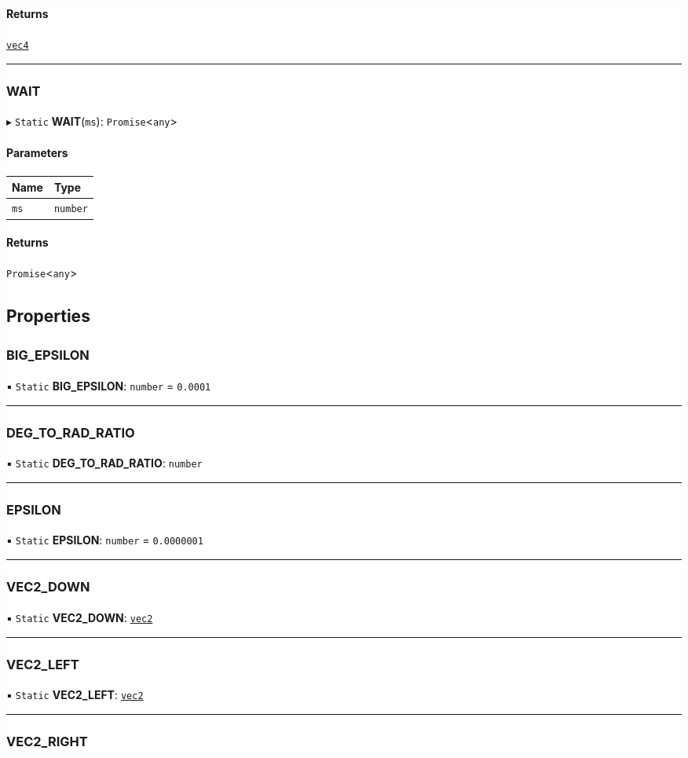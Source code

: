 #### Returns

[`vec4`](../modules/core_global.md#vec4)

___

### WAIT

▸ `Static` **WAIT**(`ms`): `Promise`<`any`\>

#### Parameters

| Name | Type |
| :------ | :------ |
| `ms` | `number` |

#### Returns

`Promise`<`any`\>

## Properties

### BIG\_EPSILON

▪ `Static` **BIG\_EPSILON**: `number` = `0.0001`

___

### DEG\_TO\_RAD\_RATIO

▪ `Static` **DEG\_TO\_RAD\_RATIO**: `number`

___

### EPSILON

▪ `Static` **EPSILON**: `number` = `0.0000001`

___

### VEC2\_DOWN

▪ `Static` **VEC2\_DOWN**: [`vec2`](../modules/core_global.md#vec2)

___

### VEC2\_LEFT

▪ `Static` **VEC2\_LEFT**: [`vec2`](../modules/core_global.md#vec2)

___

### VEC2\_RIGHT
